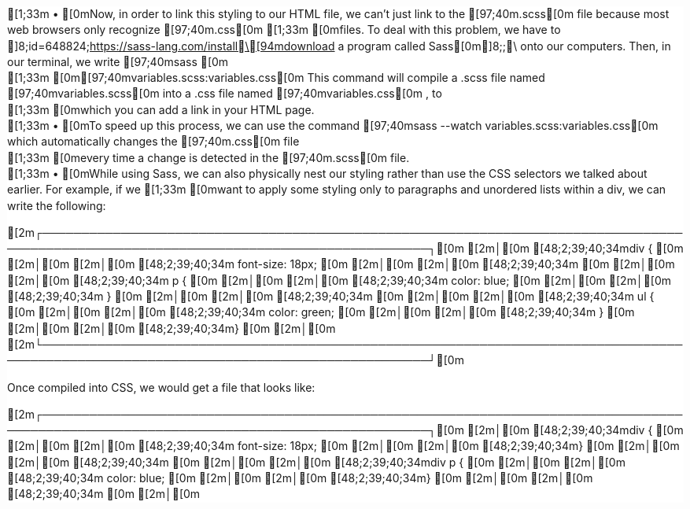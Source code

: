 
[1;33m • [0mNow, in order to link this styling to our HTML file, we can’t just link to the [97;40m.scss[0m file because most web browsers only recognize [97;40m.css[0m
[1;33m   [0mfiles. To deal with this problem, we have to ]8;id=648824;https://sass-lang.com/install\[94mdownload a program called Sass[0m]8;;\ onto our computers. Then, in our terminal, we write [97;40msass [0m  
[1;33m   [0m[97;40mvariables.scss:variables.css[0m This command will compile a .scss file named [97;40mvariables.scss[0m into a .css file named [97;40mvariables.css[0m , to     
[1;33m   [0mwhich you can add a link in your HTML page.                                                                                            
[1;33m • [0mTo speed up this process, we can use the command [97;40msass --watch variables.scss:variables.css[0m which automatically changes the [97;40m.css[0m file   
[1;33m   [0mevery time a change is detected in the [97;40m.scss[0m file.                                                                                     
[1;33m • [0mWhile using Sass, we can also physically nest our styling rather than use the CSS selectors we talked about earlier. For example, if we
[1;33m   [0mwant to apply some styling only to paragraphs and unordered lists within a div, we can write the following:                            

[2m┌────────────────────────────────────────────────────────────────────────────────────────────────────────────────────────────────────────┐[0m
[2m│[0m [48;2;39;40;34mdiv {                                                                                                                                 [0m [2m│[0m
[2m│[0m [48;2;39;40;34m    font-size: 18px;                                                                                                                  [0m [2m│[0m
[2m│[0m [48;2;39;40;34m                                                                                                                                      [0m [2m│[0m
[2m│[0m [48;2;39;40;34m    p {                                                                                                                               [0m [2m│[0m
[2m│[0m [48;2;39;40;34m        color: blue;                                                                                                                  [0m [2m│[0m
[2m│[0m [48;2;39;40;34m    }                                                                                                                                 [0m [2m│[0m
[2m│[0m [48;2;39;40;34m                                                                                                                                      [0m [2m│[0m
[2m│[0m [48;2;39;40;34m    ul {                                                                                                                              [0m [2m│[0m
[2m│[0m [48;2;39;40;34m        color: green;                                                                                                                 [0m [2m│[0m
[2m│[0m [48;2;39;40;34m    }                                                                                                                                 [0m [2m│[0m
[2m│[0m [48;2;39;40;34m}                                                                                                                                     [0m [2m│[0m
[2m└────────────────────────────────────────────────────────────────────────────────────────────────────────────────────────────────────────┘[0m

Once compiled into CSS, we would get a file that looks like:                                                                              

[2m┌────────────────────────────────────────────────────────────────────────────────────────────────────────────────────────────────────────┐[0m
[2m│[0m [48;2;39;40;34mdiv {                                                                                                                                 [0m [2m│[0m
[2m│[0m [48;2;39;40;34m    font-size: 18px;                                                                                                                  [0m [2m│[0m
[2m│[0m [48;2;39;40;34m}                                                                                                                                     [0m [2m│[0m
[2m│[0m [48;2;39;40;34m                                                                                                                                      [0m [2m│[0m
[2m│[0m [48;2;39;40;34mdiv p {                                                                                                                               [0m [2m│[0m
[2m│[0m [48;2;39;40;34m    color: blue;                                                                                                                      [0m [2m│[0m
[2m│[0m [48;2;39;40;34m}                                                                                                                                     [0m [2m│[0m
[2m│[0m [48;2;39;40;34m                                                                                                                                      [0m [2m│[0m